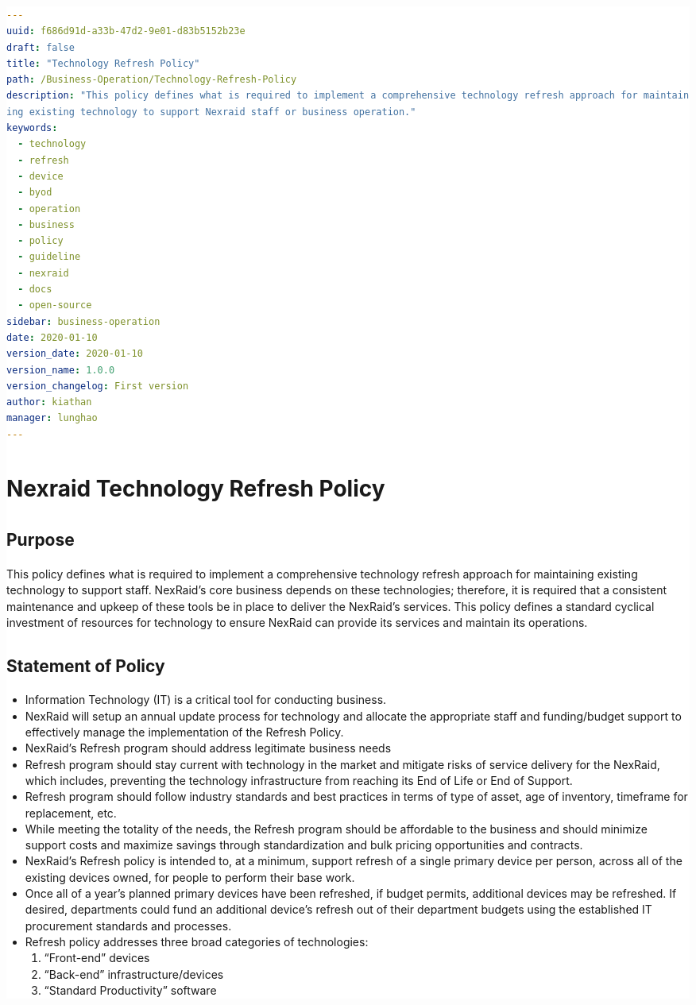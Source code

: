 ```yaml
---
uuid: f686d91d-a33b-47d2-9e01-d83b5152b23e
draft: false
title: "Technology Refresh Policy"
path: /Business-Operation/Technology-Refresh-Policy
description: "This policy defines what is required to implement a comprehensive technology refresh approach for maintaining existing technology to support Nexraid staff or business operation."
keywords: 
  - technology
  - refresh
  - device
  - byod
  - operation
  - business
  - policy
  - guideline
  - nexraid
  - docs
  - open-source
sidebar: business-operation
date: 2020-01-10
version_date: 2020-01-10
version_name: 1.0.0
version_changelog: First version
author: kiathan
manager: lunghao
---
```


# Nexraid Technology Refresh Policy
## Purpose
This policy defines what is required to implement a comprehensive technology refresh approach for maintaining existing technology to support staff. NexRaid’s core business depends on these technologies; therefore, it is required that a consistent maintenance and upkeep of these tools be in place to deliver the NexRaid’s services. This policy defines a standard cyclical investment of resources for technology to ensure NexRaid can provide its services and maintain its operations.


## Statement of Policy
* Information Technology (IT) is a critical tool for conducting business.
* NexRaid will setup an annual update process for technology and allocate the appropriate staff and funding/budget support to effectively manage the implementation of the Refresh Policy.
* NexRaid’s Refresh program should address legitimate business needs
* Refresh program should stay current with technology in the market and mitigate risks of service delivery for the NexRaid, which includes, preventing the technology infrastructure from reaching its End of Life or End of Support.
* Refresh program should follow industry standards and best practices in terms of type of asset, age of inventory, timeframe for replacement, etc.
* While meeting the totality of the needs, the Refresh program should be affordable to the business and should minimize support costs and maximize savings through standardization and bulk pricing opportunities and contracts.
* NexRaid’s Refresh policy is intended to, at a minimum, support refresh of a single primary device per person, across all of the existing devices owned, for people to perform their base work.
* Once all of a year’s planned primary devices have been refreshed, if budget permits, additional devices may be refreshed. If desired, departments could fund an additional device’s refresh out of their department budgets using the established IT procurement standards and processes.
* Refresh policy addresses three broad categories of technologies:
   1. “Front-end” devices
   2. “Back-end” infrastructure/devices
   3. “Standard Productivity” software